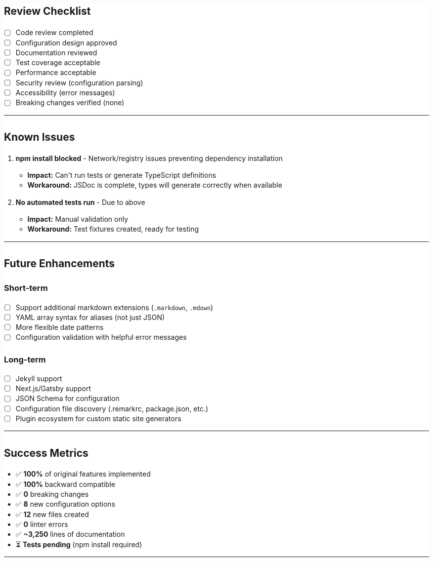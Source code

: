 ## Review Checklist

- [ ] Code review completed
- [ ] Configuration design approved
- [ ] Documentation reviewed
- [ ] Test coverage acceptable
- [ ] Performance acceptable
- [ ] Security review (configuration parsing)
- [ ] Accessibility (error messages)
- [ ] Breaking changes verified (none)

---

## Known Issues

1. **npm install blocked** - Network/registry issues preventing dependency installation
   - **Impact:** Can't run tests or generate TypeScript definitions
   - **Workaround:** JSDoc is complete, types will generate correctly when available

2. **No automated tests run** - Due to above
   - **Impact:** Manual validation only
   - **Workaround:** Test fixtures created, ready for testing

---

## Future Enhancements

### Short-term
- [ ] Support additional markdown extensions (`.markdown`, `.mdown`)
- [ ] YAML array syntax for aliases (not just JSON)
- [ ] More flexible date patterns
- [ ] Configuration validation with helpful error messages

### Long-term
- [ ] Jekyll support
- [ ] Next.js/Gatsby support
- [ ] JSON Schema for configuration
- [ ] Configuration file discovery (.remarkrc, package.json, etc.)
- [ ] Plugin ecosystem for custom static site generators

---

## Success Metrics

- ✅ **100%** of original features implemented
- ✅ **100%** backward compatible
- ✅ **0** breaking changes
- ✅ **8** new configuration options
- ✅ **12** new files created
- ✅ **0** linter errors
- ✅ **~3,250** lines of documentation
- ⏳ **Tests pending** (npm install required)

---